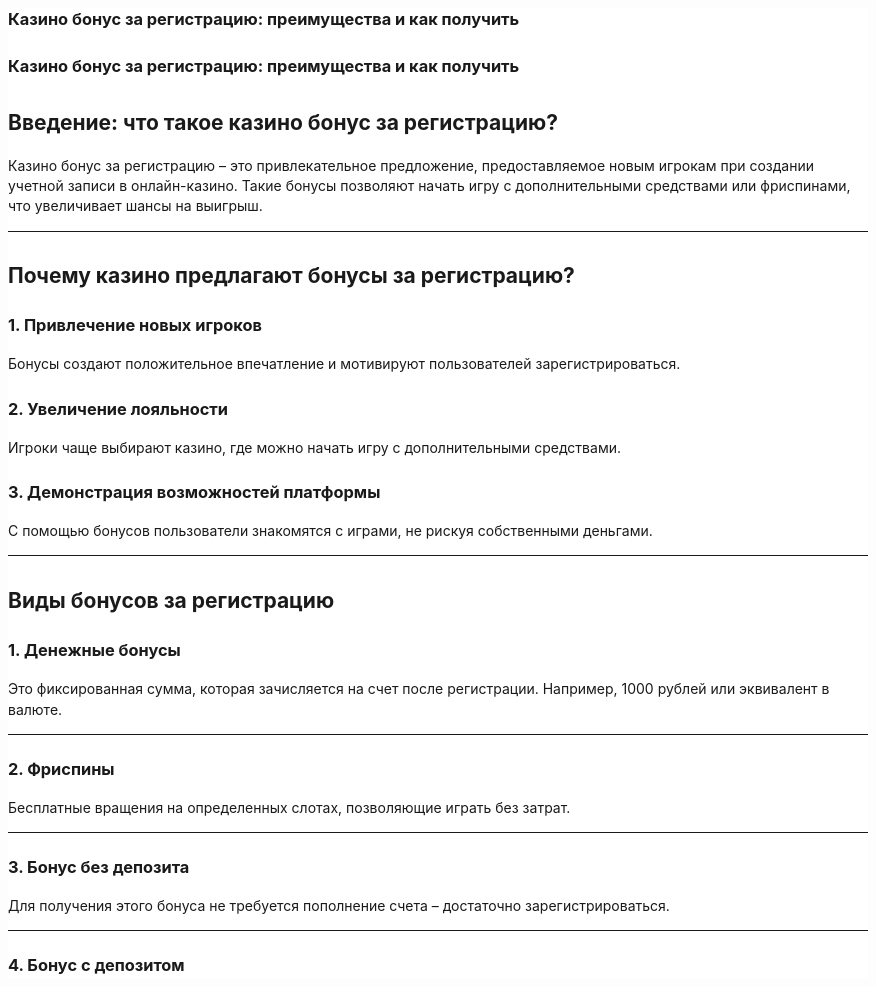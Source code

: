 ### Казино бонус за регистрацию: преимущества и как получить
### Казино бонус за регистрацию: преимущества и как получить

## Введение: что такое казино бонус за регистрацию?

Казино бонус за регистрацию – это привлекательное предложение, предоставляемое новым игрокам при создании учетной записи в онлайн-казино. Такие бонусы позволяют начать игру с дополнительными средствами или фриспинами, что увеличивает шансы на выигрыш.

***

## Почему казино предлагают бонусы за регистрацию?

### 1. **Привлечение новых игроков**

Бонусы создают положительное впечатление и мотивируют пользователей зарегистрироваться.

### 2. **Увеличение лояльности**

Игроки чаще выбирают казино, где можно начать игру с дополнительными средствами.

### 3. **Демонстрация возможностей платформы**

С помощью бонусов пользователи знакомятся с играми, не рискуя собственными деньгами.

***

## Виды бонусов за регистрацию

### 1. **Денежные бонусы**

Это фиксированная сумма, которая зачисляется на счет после регистрации. Например, 1000 рублей или эквивалент в валюте.

***

### 2. **Фриспины**

Бесплатные вращения на определенных слотах, позволяющие играть без затрат.

***

### 3. **Бонус без депозита**

Для получения этого бонуса не требуется пополнение счета – достаточно зарегистрироваться.

***

### 4. **Бонус с депозитом**
